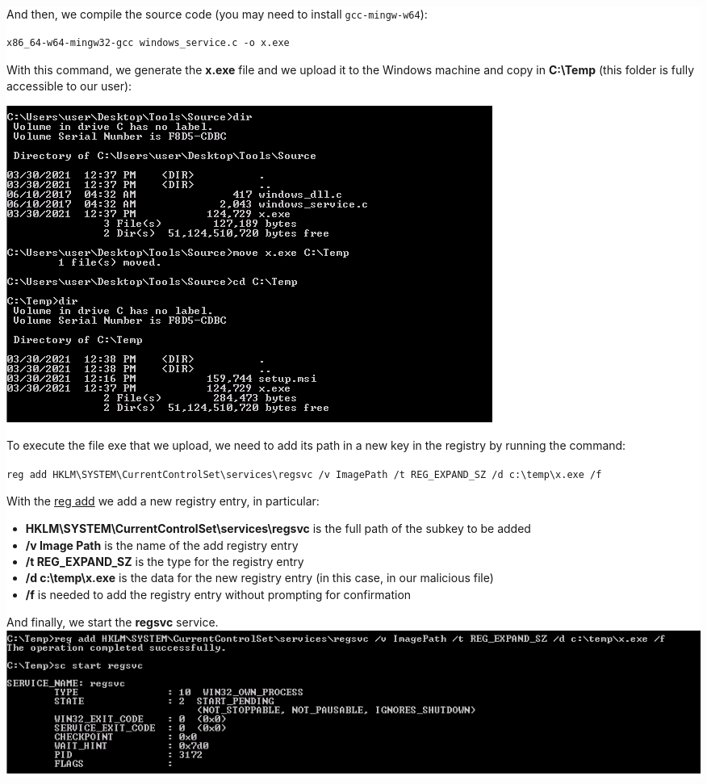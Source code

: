 And then, we compile the source code (you may need to install ```gcc-mingw-w64```):
```
x86_64-w64-mingw32-gcc windows_service.c -o x.exe
```

With this command, we generate the **x.exe** file and we upload it to the Windows machine and copy in **C:\Temp** (this folder is fully accessible to our user):

![Copy x.exe](/assets/img/posts/windows-privesc/task5/task5_upload_payload.png)

To execute the file exe that we upload, we need to add its path in a new key in the registry by running the command:
```
reg add HKLM\SYSTEM\CurrentControlSet\services\regsvc /v ImagePath /t REG_EXPAND_SZ /d c:\temp\x.exe /f
```
With the [reg add](https://docs.microsoft.com/en-us/windows-server/administration/windows-commands/reg-add) we add a new registry entry, in particular:
- **HKLM\SYSTEM\CurrentControlSet\services\regsvc** is the full path of the subkey to be added
- **/v Image Path** is the name of the add registry entry
- **/t REG_EXPAND_SZ** is the type for the registry entry
- **/d c:\temp\x.exe** is the data for the new registry entry (in this case, in our malicious file)
- **/f** is needed to add the registry entry without prompting for confirmation

And finally, we start the **regsvc** service.
![Execution Task 5](/assets/img/posts/windows-privesc/task5/task5_execution.png)
